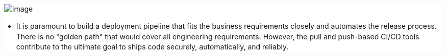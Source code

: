 ![image](https://user-images.githubusercontent.com/61888364/124709451-2271ec80-df19-11eb-9a64-d2f43b104d0c.png)

- It is paramount to build a deployment pipeline that fits the business requirements closely and automates the release process. There is no "golden path" that would cover all engineering requirements. However, the pull and push-based CI/CD tools contribute to the ultimate goal to ships code securely, automatically, and reliably.




